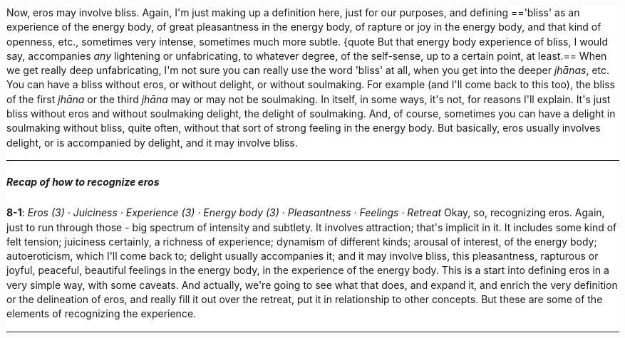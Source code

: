 <span class="paragraph">Now, <a data-href="eros" class="internal-link">eros</a> may involve bliss. Again, I'm just making up a definition here, just for our purposes, and defining =='bliss' as an <a data-href="experience" class="internal-link">experience</a> of the <a data-href="energy body" class="internal-link">energy body</a>, of great <a data-href="pleasantness" class="internal-link">pleasantness</a> in the <a data-href="energy body" class="internal-link">energy body</a>, of <a aria-label-position="top" aria-label="Piti" data-href="Piti" class="internal-link">rapture</a> or <a aria-label-position="top" aria-label="Happiness" data-href="Happiness" class="internal-link">joy</a> in the <a data-href="energy body" class="internal-link">energy body</a>, and that kind of openness, etc., sometimes very intense, sometimes much more subtle. {quote But that <a aria-label-position="top" aria-label="Energy body" data-href="Energy body" class="internal-link">energy body experience</a> of bliss, I would say, accompanies _any_ lightening or unfabricating, to whatever degree, of <a data-href="the self" class="internal-link">the self</a>-sense, up to a certain point, at least.== When we get really deep unfabricating, I'm not sure you can really use the word 'bliss' at all, when you get into the deeper _<a aria-label-position="top" aria-label="Jhanas" data-href="Jhanas" class="internal-link">jhānas</a>_, etc. You can have a bliss without <a data-href="eros" class="internal-link">eros</a>, or without delight, or without <a data-href="soulmaking" class="internal-link">soulmaking</a>. For example (and I'll come back to this too), the bliss of the first _<a aria-label-position="top" aria-label="Jhanas" data-href="Jhanas" class="internal-link">jhāna</a>_ or the third _<a aria-label-position="top" aria-label="Jhanas" data-href="Jhanas" class="internal-link">jhāna</a>_ may or may not be <a data-href="soulmaking" class="internal-link">soulmaking</a>. In itself, in some ways, it's not, for reasons I'll explain. It's just bliss without <a data-href="eros" class="internal-link">eros</a> and without <a data-href="soulmaking" class="internal-link">soulmaking</a> delight, the delight of <a data-href="soulmaking" class="internal-link">soulmaking</a>. And, of course, sometimes you can have a delight in <a data-href="soulmaking" class="internal-link">soulmaking</a> without bliss, quite often, without that sort of strong feeling in the <a data-href="energy body" class="internal-link">energy body</a>. But basically, <a data-href="eros" class="internal-link">eros</a> usually involves delight, or is accompanied by delight, and it may involve bliss.</span>

---
##### Recap of how to recognize eros
<span class="counts">**<a aria-label-position="top" aria-label="0119 Dilemmas and Delineations - How did we get here Part 2 > ^8-1" data-href="0119 Dilemmas and Delineations - How did we get here Part 2#^8-1" class="internal-link">8-1</a>**: _<a data-href="Eros" class="internal-link">Eros</a> (3) · <a data-href="Juiciness" class="internal-link">Juiciness</a> · <a data-href="Experience" class="internal-link">Experience</a> (3) · <a data-href="Energy body" class="internal-link">Energy body</a> (3) · <a data-href="Pleasantness" class="internal-link">Pleasantness</a> · <a data-href="Feelings" class="internal-link">Feelings</a> · <a data-href="Retreat" class="internal-link">Retreat</a>_</span>
<audio controls preload=metadata style=" width:300px;" controlslist="nodownload"><source src="https://dharmaseed.org/talks/40164/20170119-Rob_Burbea-GAIA-dilemmas_and_delineations_how_did_we_get_em_here_em_part_2-40164.mp3#t=40:26" type="audio/mpeg">???</audio>
<span class="paragraph">Okay, so, recognizing <a data-href="eros" class="internal-link">eros</a>. Again, just to run through those - big spectrum of intensity and subtlety. It involves attraction; that's implicit in it. It includes some kind of felt tension; <a data-href="juiciness" class="internal-link">juiciness</a> certainly, a richness of <a data-href="experience" class="internal-link">experience</a>; dynamism of different kinds; arousal of interest, of the <a data-href="energy body" class="internal-link">energy body</a>; autoeroticism, which I'll come back to; delight usually accompanies it; and it may involve bliss, this <a data-href="pleasantness" class="internal-link">pleasantness</a>, rapturous or joyful, peaceful, beautiful <a data-href="feelings" class="internal-link">feelings</a> in the <a data-href="energy body" class="internal-link">energy body</a>, in the <a data-href="experience" class="internal-link">experience</a> of the <a data-href="energy body" class="internal-link">energy body</a>. This is a start into defining <a data-href="eros" class="internal-link">eros</a> in a very simple way, with some caveats. And actually, we're going to see what that does, and expand it, and enrich the very definition or the delineation of <a data-href="eros" class="internal-link">eros</a>, and really fill it out over the <a data-href="retreat" class="internal-link">retreat</a>, put it in relationship to other concepts. But these are some of the elements of recognizing the <a data-href="experience" class="internal-link">experience</a>.</span>

---